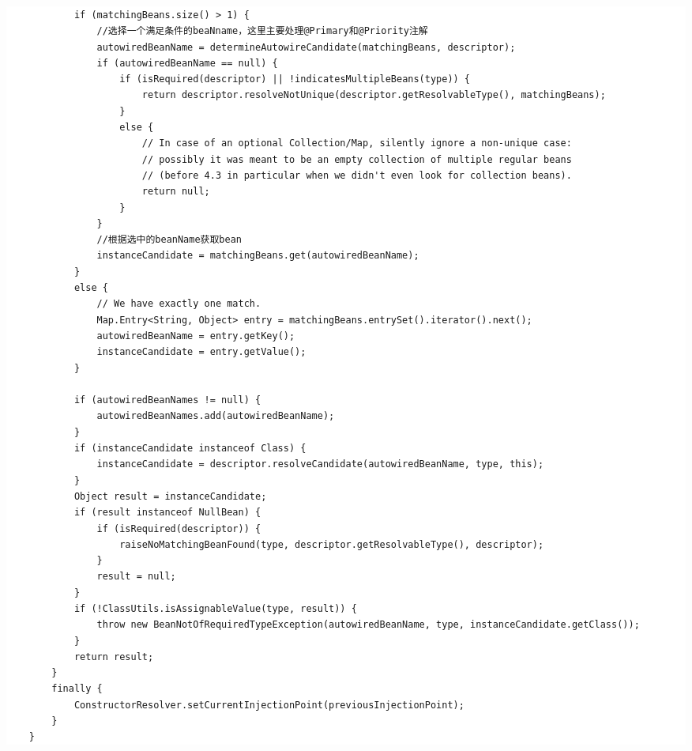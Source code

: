 ```
			if (matchingBeans.size() > 1) {
			    //选择一个满足条件的beaNname，这里主要处理@Primary和@Priority注解
				autowiredBeanName = determineAutowireCandidate(matchingBeans, descriptor);
				if (autowiredBeanName == null) {
					if (isRequired(descriptor) || !indicatesMultipleBeans(type)) {
						return descriptor.resolveNotUnique(descriptor.getResolvableType(), matchingBeans);
					}
					else {
						// In case of an optional Collection/Map, silently ignore a non-unique case:
						// possibly it was meant to be an empty collection of multiple regular beans
						// (before 4.3 in particular when we didn't even look for collection beans).
						return null;
					}
				}
				//根据选中的beanName获取bean
				instanceCandidate = matchingBeans.get(autowiredBeanName);
			}
			else {
				// We have exactly one match.
				Map.Entry<String, Object> entry = matchingBeans.entrySet().iterator().next();
				autowiredBeanName = entry.getKey();
				instanceCandidate = entry.getValue();
			}

			if (autowiredBeanNames != null) {
				autowiredBeanNames.add(autowiredBeanName);
			}
			if (instanceCandidate instanceof Class) {
				instanceCandidate = descriptor.resolveCandidate(autowiredBeanName, type, this);
			}
			Object result = instanceCandidate;
			if (result instanceof NullBean) {
				if (isRequired(descriptor)) {
					raiseNoMatchingBeanFound(type, descriptor.getResolvableType(), descriptor);
				}
				result = null;
			}
			if (!ClassUtils.isAssignableValue(type, result)) {
				throw new BeanNotOfRequiredTypeException(autowiredBeanName, type, instanceCandidate.getClass());
			}
			return result;
		}
		finally {
			ConstructorResolver.setCurrentInjectionPoint(previousInjectionPoint);
		}
	}
```
